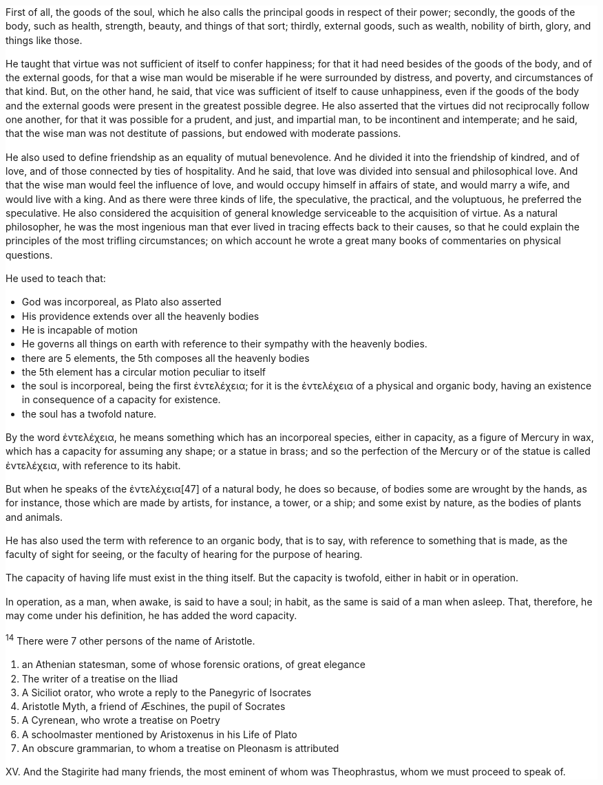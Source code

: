  First of all, the goods of the soul, which he also calls the principal goods in respect of their power; secondly, the goods of the body, such as health, strength, beauty, and things of that sort; thirdly, external goods, such as wealth, nobility of birth, glory, and things like those.

 He taught that virtue was not sufficient of itself to confer happiness; for that it had need besides of the goods of the body, and of the external goods, for that a wise man would be miserable if he were surrounded by distress, and poverty, and circumstances of that kind. But, on the other hand, he said, that vice was sufficient of itself to cause unhappiness, even if the goods of the body and the external goods were present in the greatest possible degree. He also asserted that the virtues did not reciprocally follow one another, for that it was possible for a prudent, and just, and impartial man, to be incontinent and intemperate; and he said, that the wise man was not destitute of passions, but endowed with moderate passions.

He also used to define friendship as an equality of mutual benevolence. And he divided it into the friendship of kindred, and of love, and of those connected by ties of hospitality. And he said, that love was divided into sensual and philosophical love. And that the wise man would feel the influence of love, and would occupy himself in affairs of state, and would marry a wife, and would live with a king. And as there were three kinds of life, the speculative, the practical, and the voluptuous, he preferred the speculative. He also considered the acquisition of general knowledge serviceable to the acquisition of virtue. As a natural philosopher, he was the most ingenious man that ever lived in tracing effects back to their causes, so that he could explain the principles of the most trifling circumstances; on which account he wrote a great many books of commentaries on physical questions.

He used to teach that:
- God was incorporeal, as Plato also asserted
- His providence extends over all the heavenly bodies
- He is incapable of motion
- He governs all things on earth with reference to their sympathy with the heavenly bodies. 
- there are 5 elements, the 5th composes all the heavenly bodies
- the 5th element has a circular motion peculiar to itself
- the soul is incorporeal, being the first ἐντελέχεια; for it is the ἐντελέχεια of a physical and organic body, having an existence in consequence of a capacity for existence. 
- the soul has a twofold nature.

By the word ἐντελέχεια, he means something which has an incorporeal species, either in capacity, as a figure of Mercury in wax, which has a capacity for assuming any shape; or a statue in brass; and so the perfection of the Mercury or of the statue is called ἐντελέχεια, with reference to its habit.

But when he speaks of the ἐντελέχεια[47] of a natural body, he does so because, of bodies some are wrought by the hands, as for instance, those which are made by artists, for instance, a tower, or a ship; and some exist by nature, as the bodies of plants and animals. 

He has also used the term with reference to an organic body, that is to say, with reference to something that is made, as the faculty of sight for seeing, or the faculty of hearing for the purpose of hearing. 

The capacity of having life must exist in the thing itself. But the capacity is twofold, either in habit or in operation. 

In operation, as a man, when awake, is said to have a soul; in habit, as the same is said of a man when asleep. That, therefore, he may come under his definition, he has added the word capacity.


<sup>14</sup> There were 7 other persons of the name of Aristotle.

1. an Athenian statesman, some of whose forensic orations, of great elegance
2. The writer of a treatise on the Iliad
3. A Siciliot orator, who wrote a reply to the Panegyric of Isocrates
4. Aristotle Myth, a friend of Æschines, the pupil of Socrates
5. A Cyrenean, who wrote a treatise on Poetry
6. A schoolmaster mentioned by Aristoxenus in his Life of Plato
7. An obscure grammarian, to whom a treatise on Pleonasm is attributed


XV. And the Stagirite had many friends, the most eminent of whom was Theophrastus, whom we must proceed to speak of.
